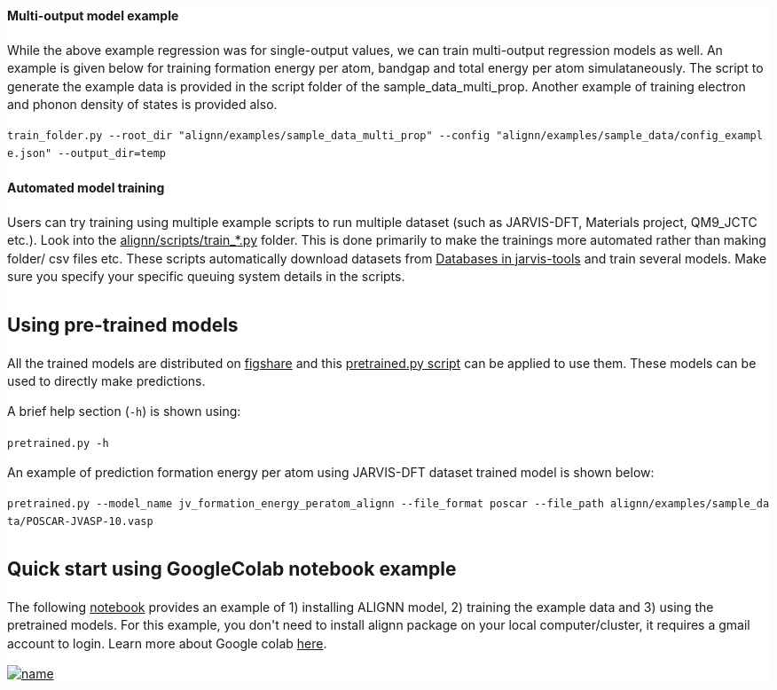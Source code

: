 #### Multi-output model example
While the above example regression was for single-output values, we can train multi-output regression models as well.
An example is given below for training formation energy per atom, bandgap and total energy per atom simulataneously. The script to generate the example data is provided in the script folder of the sample_data_multi_prop. Another example of training electron and phonon density of states is provided also.
```
train_folder.py --root_dir "alignn/examples/sample_data_multi_prop" --config "alignn/examples/sample_data/config_example.json" --output_dir=temp
```
#### Automated model training
Users can try training using multiple example scripts to run multiple dataset (such as JARVIS-DFT, Materials project, QM9_JCTC etc.). Look into the [alignn/scripts/train_*.py](https://github.com/usnistgov/alignn/tree/main/alignn/scripts) folder. This is done primarily to make the trainings more automated rather than making folder/ csv files etc.
These scripts automatically download datasets from [Databases in jarvis-tools](https://jarvis-tools.readthedocs.io/en/master/databases.html) and train several models. Make sure you specify your specific queuing system details in the scripts.

<a name="pretrained"></a>
Using pre-trained models
-------------------------

All the trained models are distributed on [figshare](https://figshare.com/projects/ALIGNN_models/126478) and this [pretrained.py script](https://github.com/usnistgov/alignn/blob/develop/alignn/pretrained.py) can be applied to use them. These models can be used to directly make predictions.

A brief help section (`-h`) is shown using:

```
pretrained.py -h
```
An example of prediction formation energy per atom using JARVIS-DFT dataset trained model is shown below:

```
pretrained.py --model_name jv_formation_energy_peratom_alignn --file_format poscar --file_path alignn/examples/sample_data/POSCAR-JVASP-10.vasp
```
<a name="colab"></a>
Quick start using GoogleColab notebook example
-----------------------------------------------

The following [notebook](https://colab.research.google.com/github/knc6/jarvis-tools-notebooks/blob/master/jarvis-tools-notebooks/Training_ALIGNN_model_example.ipynb) provides an example of 1) installing ALIGNN model, 2) training the example data and 3) using the pretrained models. For this example, you don't need to install alignn package on your local computer/cluster, it requires a gmail account to login. Learn more about Google colab [here](https://colab.research.google.com/notebooks/intro.ipynb).

[![name](https://colab.research.google.com/assets/colab-badge.svg)](https://colab.research.google.com/github/knc6/jarvis-tools-notebooks/blob/master/jarvis-tools-notebooks/Training_ALIGNN_model_example.ipynb)

